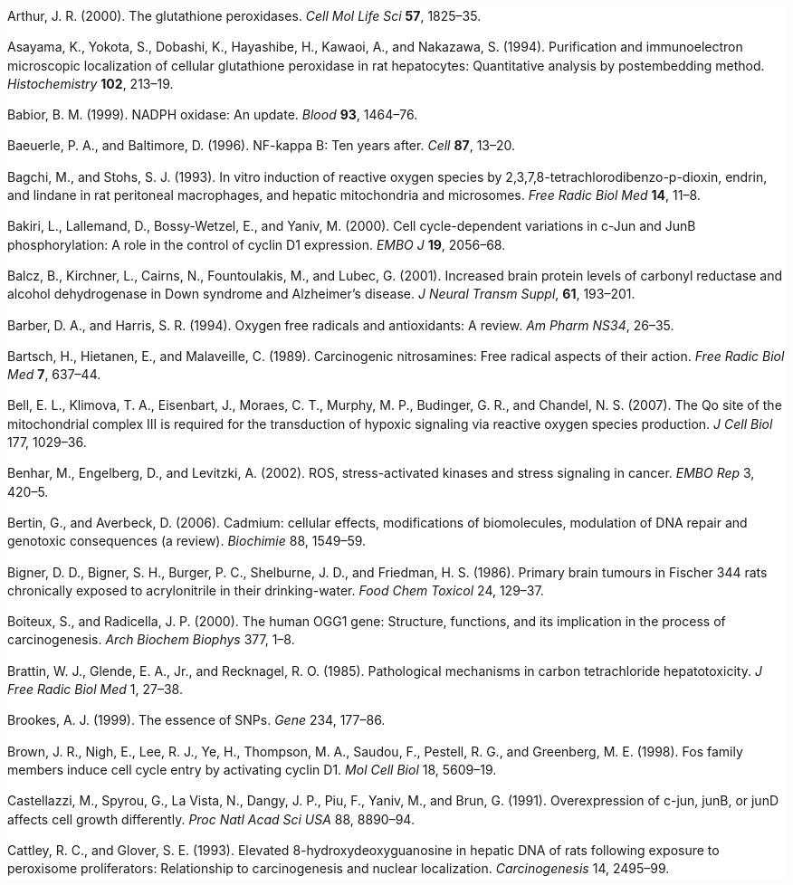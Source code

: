 Arthur, J. R. (2000). The glutathione peroxidases. *Cell Mol Life Sci* **57**, 1825–35.

Asayama, K., Yokota, S., Dobashi, K., Hayashibe, H., Kawaoi, A., and Nakazawa, S. (1994). Purification and immunoelectron microscopic localization of cellular glutathione peroxidase in rat hepatocytes: Quantitative analysis by postembedding method. *Histochemistry* **102**, 213–19.

Babior, B. M. (1999). NADPH oxidase: An update. *Blood* **93**, 1464–76.

Baeuerle, P. A., and Baltimore, D. (1996). NF-kappa B: Ten years after. *Cell* **87**, 13–20.

Bagchi, M., and Stohs, S. J. (1993). In vitro induction of reactive oxygen species by 2,3,7,8-tetrachlorodibenzo-p-dioxin, endrin, and lindane in rat peritoneal macrophages, and hepatic mitochondria and microsomes. *Free Radic Biol Med* **14**, 11–8.

Bakiri, L., Lallemand, D., Bossy-Wetzel, E., and Yaniv, M. (2000). Cell cycle-dependent variations in c-Jun and JunB phosphorylation: A role in the control of cyclin D1 expression. *EMBO J* **19**, 2056–68.

Balcz, B., Kirchner, L., Cairns, N., Fountoulakis, M., and Lubec, G. (2001). Increased brain protein levels of carbonyl reductase and alcohol dehydrogenase in Down syndrome and Alzheimer’s disease. *J Neural Transm Suppl*, **61**, 193–201.

Barber, D. A., and Harris, S. R. (1994). Oxygen free radicals and antioxidants: A review. *Am Pharm NS34*, 26–35.

Bartsch, H., Hietanen, E., and Malaveille, C. (1989). Carcinogenic nitrosamines: Free radical aspects of their action. *Free Radic Biol Med* **7**, 637–44.

Bell, E. L., Klimova, T. A., Eisenbart, J., Moraes, C. T., Murphy, M. P., Budinger, G. R., and Chandel, N. S. (2007). The Qo site of the mitochondrial complex III is required for the transduction of hypoxic signaling via reactive oxygen species production. *J Cell Biol* 177, 1029–36.

Benhar, M., Engelberg, D., and Levitzki, A. (2002). ROS, stress-activated kinases and stress signaling in cancer. *EMBO Rep* 3, 420–5.

Bertin, G., and Averbeck, D. (2006). Cadmium: cellular effects, modifications of biomolecules, modulation of DNA repair and genotoxic consequences (a review). *Biochimie* 88, 1549–59.

Bigner, D. D., Bigner, S. H., Burger, P. C., Shelburne, J. D., and Friedman, H. S. (1986). Primary brain tumours in Fischer 344 rats chronically exposed to acrylonitrile in their drinking-water. *Food Chem Toxicol* 24, 129–37.

Boiteux, S., and Radicella, J. P. (2000). The human OGG1 gene: Structure, functions, and its implication in the process of carcinogenesis. *Arch Biochem Biophys* 377, 1–8.

Brattin, W. J., Glende, E. A., Jr., and Recknagel, R. O. (1985). Pathological mechanisms in carbon tetrachloride hepatotoxicity. *J Free Radic Biol Med* 1, 27–38.

Brookes, A. J. (1999). The essence of SNPs. *Gene* 234, 177–86.

Brown, J. R., Nigh, E., Lee, R. J., Ye, H., Thompson, M. A., Saudou, F., Pestell, R. G., and Greenberg, M. E. (1998). Fos family members induce cell cycle entry by activating cyclin D1. *Mol Cell Biol* 18, 5609–19.

Castellazzi, M., Spyrou, G., La Vista, N., Dangy, J. P., Piu, F., Yaniv, M., and Brun, G. (1991). Overexpression of c-jun, junB, or junD affects cell growth differently. *Proc Natl Acad Sci USA* 88, 8890–94.

Cattley, R. C., and Glover, S. E. (1993). Elevated 8-hydroxydeoxyguanosine in hepatic DNA of rats following exposure to peroxisome proliferators: Relationship to carcinogenesis and nuclear localization. *Carcinogenesis* 14, 2495–99.
